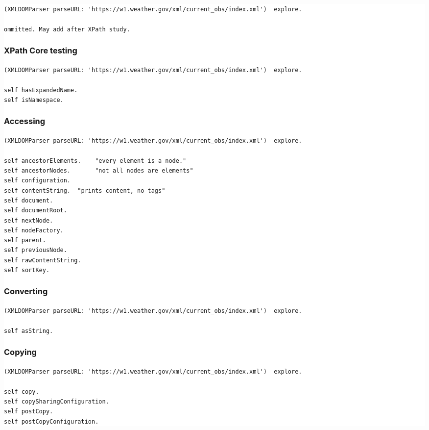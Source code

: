     
    (XMLDOMParser parseURL: 'https://w1.weather.gov/xml/current_obs/index.xml')  explore.
    
    ommitted. May add after XPath study.


<a id="org2d691b2"></a>

### XPath Core testing

    
    
    (XMLDOMParser parseURL: 'https://w1.weather.gov/xml/current_obs/index.xml')  explore.
    
    self hasExpandedName.
    self isNamespace.


<a id="org5c33cfa"></a>

### Accessing

    
    
    (XMLDOMParser parseURL: 'https://w1.weather.gov/xml/current_obs/index.xml')  explore.
    
    self ancestorElements.    "every element is a node."
    self ancestorNodes.       "not all nodes are elements"
    self configuration.
    self contentString.  "prints content, no tags"
    self document.
    self documentRoot.
    self nextNode.
    self nodeFactory.
    self parent.
    self previousNode.
    self rawContentString.
    self sortKey.


<a id="orgd1c82c9"></a>

### Converting

    
    (XMLDOMParser parseURL: 'https://w1.weather.gov/xml/current_obs/index.xml')  explore.
    
    self asString.


<a id="org38c5cef"></a>

### Copying

    
    (XMLDOMParser parseURL: 'https://w1.weather.gov/xml/current_obs/index.xml')  explore.
    
    self copy.
    self copySharingConfiguration.
    self postCopy.
    self postCopyConfiguration.
